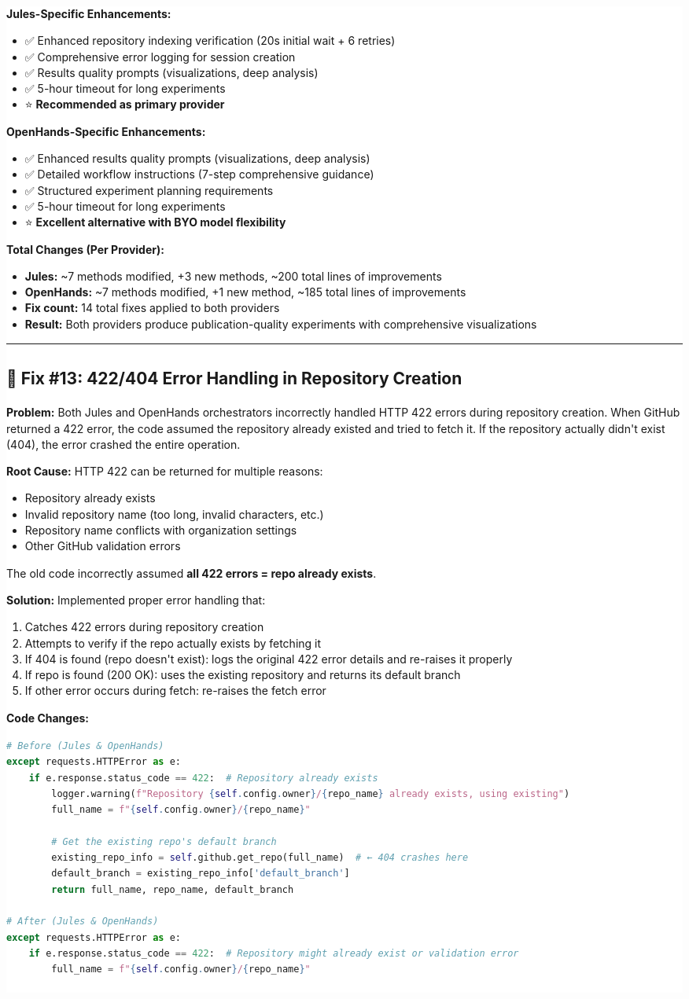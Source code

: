 **Jules-Specific Enhancements:**
- ✅ Enhanced repository indexing verification (20s initial wait + 6 retries)
- ✅ Comprehensive error logging for session creation
- ✅ Results quality prompts (visualizations, deep analysis)
- ✅ 5-hour timeout for long experiments
- ⭐ **Recommended as primary provider**

**OpenHands-Specific Enhancements:**
- ✅ Enhanced results quality prompts (visualizations, deep analysis)
- ✅ Detailed workflow instructions (7-step comprehensive guidance)
- ✅ Structured experiment planning requirements
- ✅ 5-hour timeout for long experiments
- ⭐ **Excellent alternative with BYO model flexibility**

**Total Changes (Per Provider):**
- **Jules:** ~7 methods modified, +3 new methods, ~200 total lines of improvements
- **OpenHands:** ~7 methods modified, +1 new method, ~185 total lines of improvements
- **Fix count:** 14 total fixes applied to both providers
- **Result:** Both providers produce publication-quality experiments with comprehensive visualizations

---

## 🔧 **Fix #13: 422/404 Error Handling in Repository Creation**

**Problem:** Both Jules and OpenHands orchestrators incorrectly handled HTTP 422 errors during repository creation. When GitHub returned a 422 error, the code assumed the repository already existed and tried to fetch it. If the repository actually didn't exist (404), the error crashed the entire operation.

**Root Cause:** HTTP 422 can be returned for multiple reasons:
- Repository already exists
- Invalid repository name (too long, invalid characters, etc.)
- Repository name conflicts with organization settings
- Other GitHub validation errors

The old code incorrectly assumed **all 422 errors = repo already exists**.

**Solution:** Implemented proper error handling that:
1. Catches 422 errors during repository creation
2. Attempts to verify if the repo actually exists by fetching it
3. If 404 is found (repo doesn't exist): logs the original 422 error details and re-raises it properly
4. If repo is found (200 OK): uses the existing repository and returns its default branch
5. If other error occurs during fetch: re-raises the fetch error

**Code Changes:**
```python
# Before (Jules & OpenHands)
except requests.HTTPError as e:
    if e.response.status_code == 422:  # Repository already exists
        logger.warning(f"Repository {self.config.owner}/{repo_name} already exists, using existing")
        full_name = f"{self.config.owner}/{repo_name}"
        
        # Get the existing repo's default branch
        existing_repo_info = self.github.get_repo(full_name)  # ← 404 crashes here
        default_branch = existing_repo_info['default_branch']
        return full_name, repo_name, default_branch

# After (Jules & OpenHands)
except requests.HTTPError as e:
    if e.response.status_code == 422:  # Repository might already exist or validation error
        full_name = f"{self.config.owner}/{repo_name}"
        
```